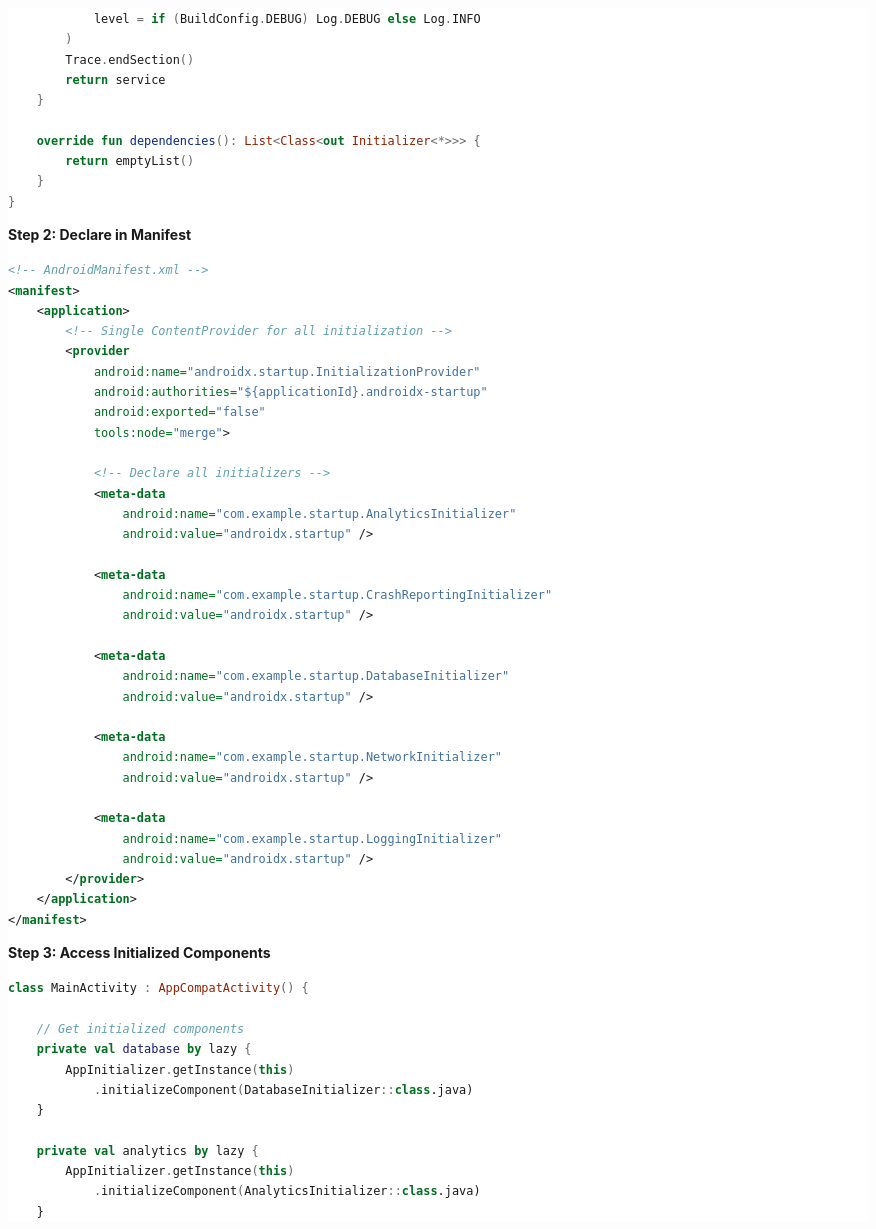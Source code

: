 ```kotlin
            level = if (BuildConfig.DEBUG) Log.DEBUG else Log.INFO
        )
        Trace.endSection()
        return service
    }

    override fun dependencies(): List<Class<out Initializer<*>>> {
        return emptyList()
    }
}
```

**Step 2: Declare in Manifest**

```xml
<!-- AndroidManifest.xml -->
<manifest>
    <application>
        <!-- Single ContentProvider for all initialization -->
        <provider
            android:name="androidx.startup.InitializationProvider"
            android:authorities="${applicationId}.androidx-startup"
            android:exported="false"
            tools:node="merge">

            <!-- Declare all initializers -->
            <meta-data
                android:name="com.example.startup.AnalyticsInitializer"
                android:value="androidx.startup" />

            <meta-data
                android:name="com.example.startup.CrashReportingInitializer"
                android:value="androidx.startup" />

            <meta-data
                android:name="com.example.startup.DatabaseInitializer"
                android:value="androidx.startup" />

            <meta-data
                android:name="com.example.startup.NetworkInitializer"
                android:value="androidx.startup" />

            <meta-data
                android:name="com.example.startup.LoggingInitializer"
                android:value="androidx.startup" />
        </provider>
    </application>
</manifest>
```

**Step 3: Access Initialized Components**

```kotlin
class MainActivity : AppCompatActivity() {

    // Get initialized components
    private val database by lazy {
        AppInitializer.getInstance(this)
            .initializeComponent(DatabaseInitializer::class.java)
    }

    private val analytics by lazy {
        AppInitializer.getInstance(this)
            .initializeComponent(AnalyticsInitializer::class.java)
    }
```